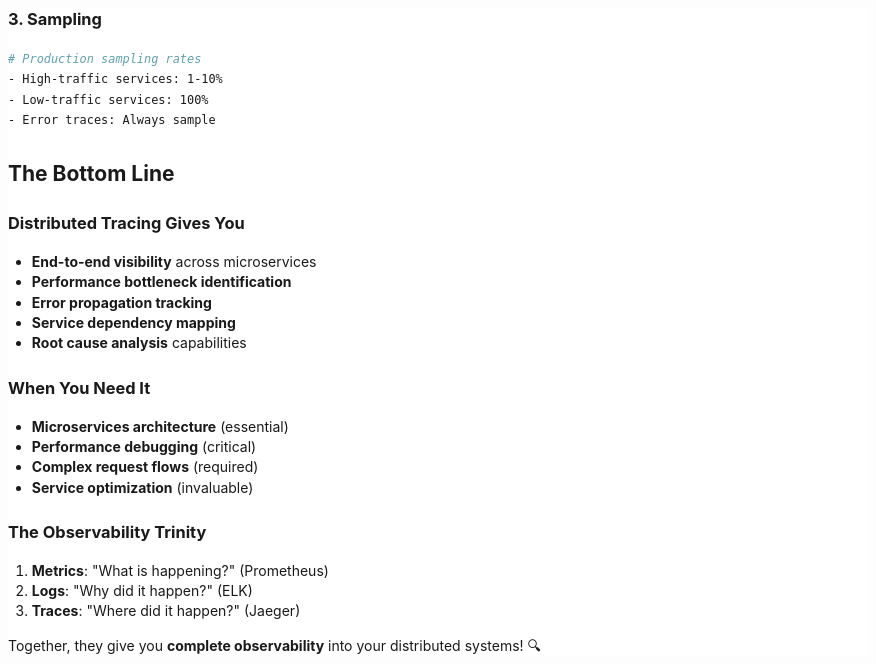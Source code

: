 ### 3. Sampling
```bash
# Production sampling rates
- High-traffic services: 1-10%
- Low-traffic services: 100%
- Error traces: Always sample
```

## The Bottom Line

### Distributed Tracing Gives You
- **End-to-end visibility** across microservices
- **Performance bottleneck identification**
- **Error propagation tracking**
- **Service dependency mapping**
- **Root cause analysis** capabilities

### When You Need It
- **Microservices architecture** (essential)
- **Performance debugging** (critical)
- **Complex request flows** (required)
- **Service optimization** (invaluable)

### The Observability Trinity
1. **Metrics**: "What is happening?" (Prometheus)
2. **Logs**: "Why did it happen?" (ELK)  
3. **Traces**: "Where did it happen?" (Jaeger)

Together, they give you **complete observability** into your distributed systems! 🔍